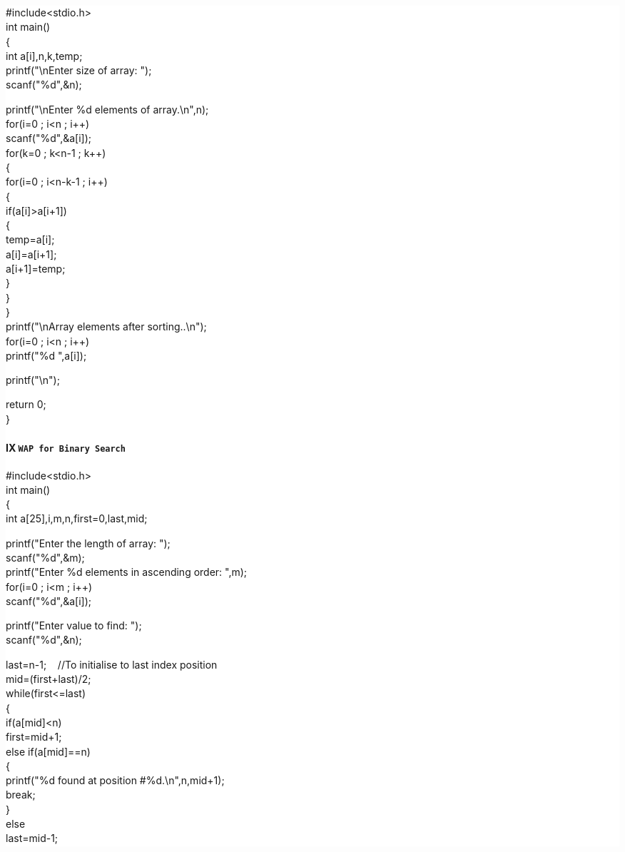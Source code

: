 #include<stdio.h>  
int main()  
{  
int a[i],n,k,temp;  
printf("\nEnter size of array:  ");  
scanf("%d",&n);  
  
printf("\nEnter %d elements of array.\n",n);  
for(i=0 ; i<n ; i++)  
scanf("%d",&a[i]);  
for(k=0 ; k<n-1 ; k++)  
{  
for(i=0 ; i<n-k-1 ; i++)  
{  
if(a[i]>a[i+1])  
{  
temp=a[i];  
a[i]=a[i+1];  
a[i+1]=temp;  
}  
}  
}  
printf("\nArray elements after sorting..\n");  
for(i=0 ; i<n ; i++)  
printf("%d ",a[i]);  
  
printf("\n");  
  
return 0;  
}  
  
#### IX `WAP for Binary Search`  
  
#include<stdio.h>  
int main()  
{  
int a[25],i,m,n,first=0,last,mid;  
  
printf("Enter the length of array:  ");  
scanf("%d",&m);  
printf("Enter %d elements in ascending order:  ",m);  
for(i=0 ; i<m ; i++)  
scanf("%d",&a[i]);  
  
printf("Enter value to find:  ");  
scanf("%d",&n);  
  
last=n-1; &nbsp; &nbsp;//To initialise to last index position  
mid=(first+last)/2;  
while(first<=last)  
{  
if(a[mid]<n)  
first=mid+1;  
else if(a[mid]==n)  
{  
printf("%d found at position #%d.\n",n,mid+1);     
break;  
}  
else  
last=mid-1;  
                                                                                 